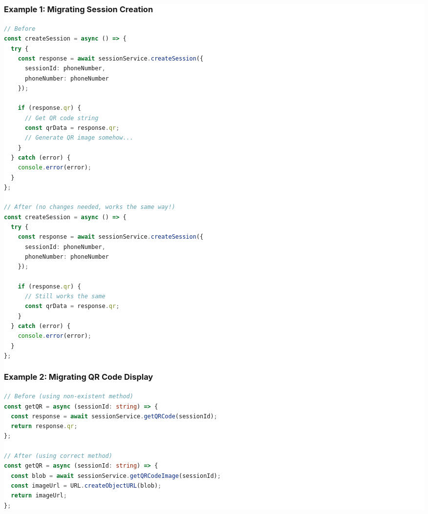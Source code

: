 ### Example 1: Migrating Session Creation

```typescript
// Before
const createSession = async () => {
  try {
    const response = await sessionService.createSession({
      sessionId: phoneNumber,
      phoneNumber: phoneNumber
    });
    
    if (response.qr) {
      // Get QR code string
      const qrData = response.qr;
      // Generate QR image somehow...
    }
  } catch (error) {
    console.error(error);
  }
};

// After (no changes needed, works the same way!)
const createSession = async () => {
  try {
    const response = await sessionService.createSession({
      sessionId: phoneNumber,
      phoneNumber: phoneNumber
    });
    
    if (response.qr) {
      // Still works the same
      const qrData = response.qr;
    }
  } catch (error) {
    console.error(error);
  }
};
```

### Example 2: Migrating QR Code Display

```typescript
// Before (using non-existent method)
const getQR = async (sessionId: string) => {
  const response = await sessionService.getQRCode(sessionId);
  return response.qr;
};

// After (using correct method)
const getQR = async (sessionId: string) => {
  const blob = await sessionService.getQRCodeImage(sessionId);
  const imageUrl = URL.createObjectURL(blob);
  return imageUrl;
};
```
